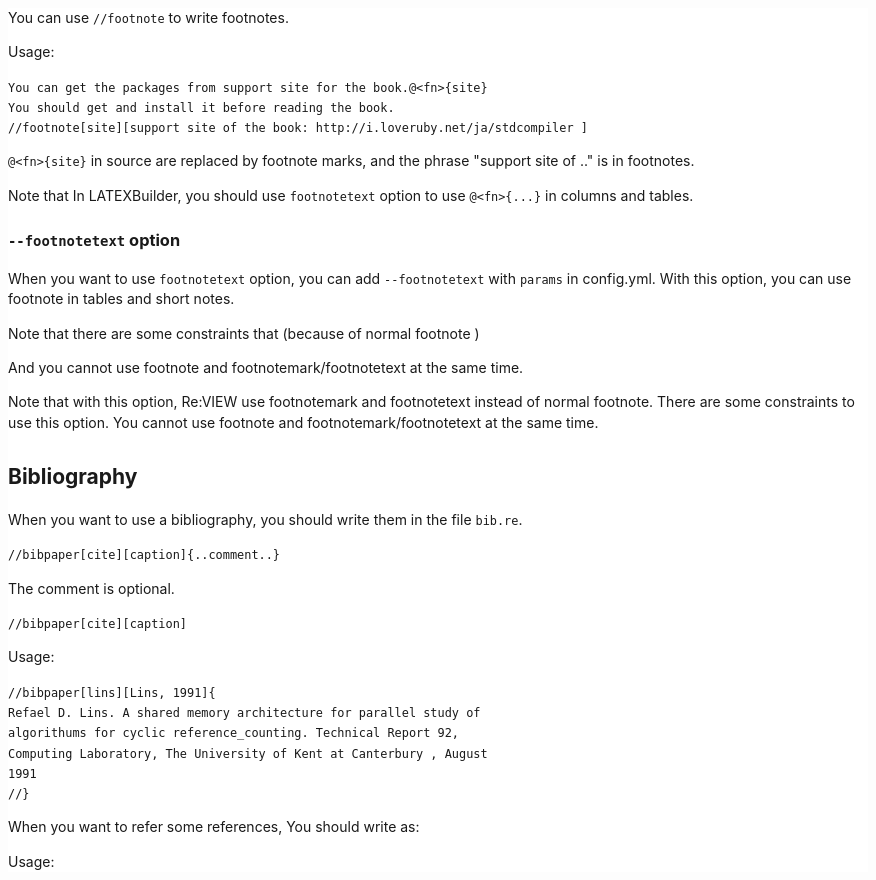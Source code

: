 You can use `//footnote` to write footnotes.

Usage:

```
You can get the packages from support site for the book.@<fn>{site}
You should get and install it before reading the book.
//footnote[site][support site of the book: http://i.loveruby.net/ja/stdcompiler ]
```

`@<fn>{site}` in source are replaced by footnote marks, and the phrase "support site of .."
is in footnotes.

Note that In LATEXBuilder, you should use `footnotetext` option to use `@<fn>{...}` in columns and tables.

### `--footnotetext` option

When you want to use `footnotetext` option, you can add `--footnotetext` with `params` in config.yml.
With this option, you can use footnote in tables and short notes.

Note that there are some constraints that (because of normal footnote )

And you cannot use footnote and footnotemark/footnotetext at the same time.

Note that with this option, Re:VIEW use footnotemark and footnotetext instead of normal footnote.
There are some constraints to use this option.
You cannot use footnote and footnotemark/footnotetext at the same time.

## Bibliography

When you want to use a bibliography, you should write them in the file `bib.re`.

```
//bibpaper[cite][caption]{..comment..}
```

The comment is optional.

```
//bibpaper[cite][caption]
```

Usage:

```
//bibpaper[lins][Lins, 1991]{
Refael D. Lins. A shared memory architecture for parallel study of
algorithums for cyclic reference_counting. Technical Report 92,
Computing Laboratory, The University of Kent at Canterbury , August
1991
//}
```

When you want to refer some references, You should write as:

Usage:

